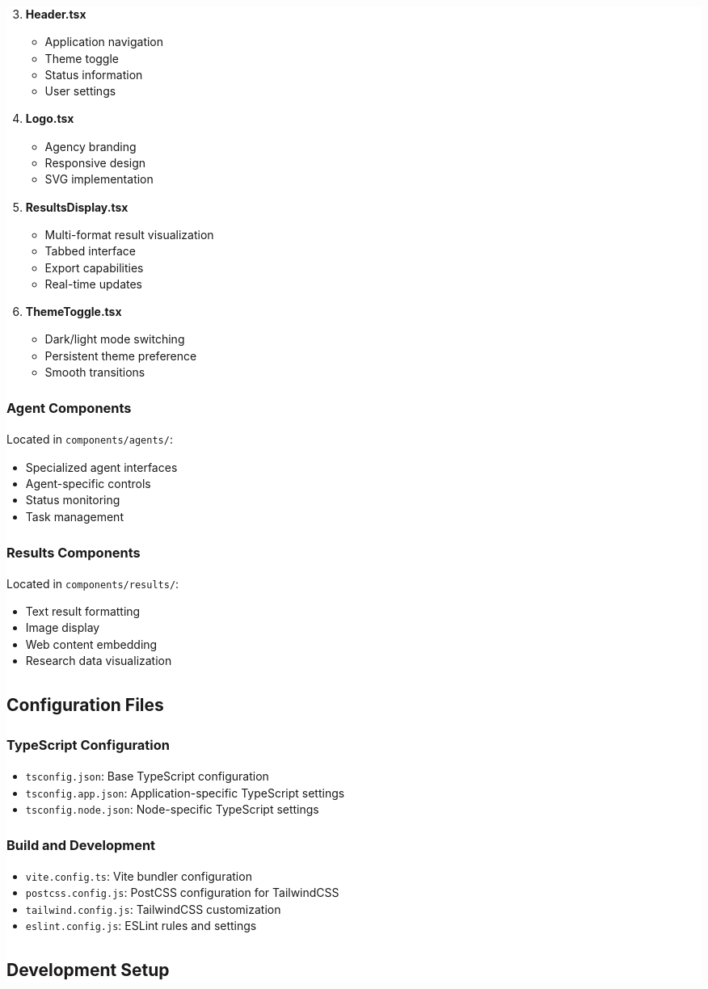 3. **Header.tsx**
   - Application navigation
   - Theme toggle
   - Status information
   - User settings

4. **Logo.tsx**
   - Agency branding
   - Responsive design
   - SVG implementation

5. **ResultsDisplay.tsx**
   - Multi-format result visualization
   - Tabbed interface
   - Export capabilities
   - Real-time updates

6. **ThemeToggle.tsx**
   - Dark/light mode switching
   - Persistent theme preference
   - Smooth transitions

### Agent Components
Located in `components/agents/`:
- Specialized agent interfaces
- Agent-specific controls
- Status monitoring
- Task management

### Results Components
Located in `components/results/`:
- Text result formatting
- Image display
- Web content embedding
- Research data visualization

## Configuration Files

### TypeScript Configuration
- `tsconfig.json`: Base TypeScript configuration
- `tsconfig.app.json`: Application-specific TypeScript settings
- `tsconfig.node.json`: Node-specific TypeScript settings

### Build and Development
- `vite.config.ts`: Vite bundler configuration
- `postcss.config.js`: PostCSS configuration for TailwindCSS
- `tailwind.config.js`: TailwindCSS customization
- `eslint.config.js`: ESLint rules and settings

## Development Setup
